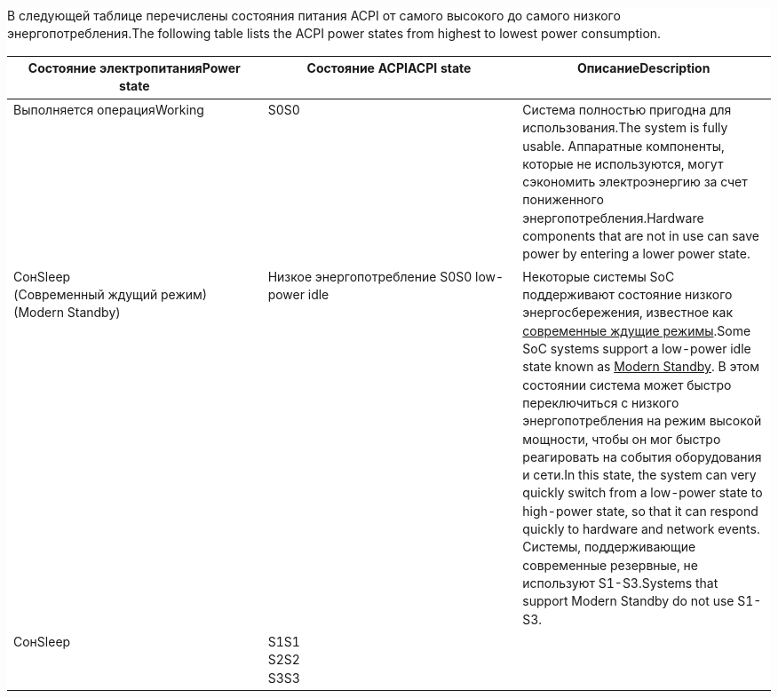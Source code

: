 
<span data-ttu-id="aa5f3-111">В следующей таблице перечислены состояния питания ACPI от самого высокого до самого низкого энергопотребления.</span><span class="sxs-lookup"><span data-stu-id="aa5f3-111">The following table lists the ACPI power states from highest to lowest power consumption.</span></span>



<table>
<colgroup>
<col style="width: 33%" />
<col style="width: 33%" />
<col style="width: 33%" />
</colgroup>
<thead>
<tr class="header">
<th><span data-ttu-id="aa5f3-112">Состояние электропитания</span><span class="sxs-lookup"><span data-stu-id="aa5f3-112">Power state</span></span></th>
<th><span data-ttu-id="aa5f3-113">Состояние ACPI</span><span class="sxs-lookup"><span data-stu-id="aa5f3-113">ACPI state</span></span></th>
<th><span data-ttu-id="aa5f3-114">Описание</span><span class="sxs-lookup"><span data-stu-id="aa5f3-114">Description</span></span></th>
</tr>
</thead>
<tbody>
<tr class="odd">
<td><span data-ttu-id="aa5f3-115">Выполняется операция</span><span class="sxs-lookup"><span data-stu-id="aa5f3-115">Working</span></span><br/></td>
<td><span data-ttu-id="aa5f3-116">S0</span><span class="sxs-lookup"><span data-stu-id="aa5f3-116">S0</span></span><br/></td>
<td><span data-ttu-id="aa5f3-117">Система полностью пригодна для использования.</span><span class="sxs-lookup"><span data-stu-id="aa5f3-117">The system is fully usable.</span></span> <span data-ttu-id="aa5f3-118">Аппаратные компоненты, которые не используются, могут сэкономить электроэнергию за счет пониженного энергопотребления.</span><span class="sxs-lookup"><span data-stu-id="aa5f3-118">Hardware components that are not in use can save power by entering a lower power state.</span></span><br/></td>
</tr>
<tr class="even">
<td><span data-ttu-id="aa5f3-119">Сон</span><span class="sxs-lookup"><span data-stu-id="aa5f3-119">Sleep</span></span><br/> <span data-ttu-id="aa5f3-120">(Современный ждущий режим)</span><span class="sxs-lookup"><span data-stu-id="aa5f3-120">(Modern Standby)</span></span><br/></td>
<td><span data-ttu-id="aa5f3-121">Низкое энергопотребление S0</span><span class="sxs-lookup"><span data-stu-id="aa5f3-121">S0 low-power idle</span></span><br/></td>
<td><span data-ttu-id="aa5f3-122">Некоторые системы SoC поддерживают состояние низкого энергосбережения, известное как <a href="/windows-hardware/design/device-experiences/modern-standby">современные ждущие режимы</a>.</span><span class="sxs-lookup"><span data-stu-id="aa5f3-122">Some SoC systems support a low-power idle state known as <a href="/windows-hardware/design/device-experiences/modern-standby">Modern Standby</a>.</span></span> <span data-ttu-id="aa5f3-123">В этом состоянии система может быстро переключиться с низкого энергопотребления на режим высокой мощности, чтобы он мог быстро реагировать на события оборудования и сети.</span><span class="sxs-lookup"><span data-stu-id="aa5f3-123">In this state, the system can very quickly switch from a low-power state to high-power state, so that it can respond quickly to hardware and network events.</span></span> <span data-ttu-id="aa5f3-124">Системы, поддерживающие современные резервные, не используют S1-S3.</span><span class="sxs-lookup"><span data-stu-id="aa5f3-124">Systems that support Modern Standby do not use S1-S3.</span></span><br/></td>
</tr>
<tr class="odd">
<td><span data-ttu-id="aa5f3-125">Сон</span><span class="sxs-lookup"><span data-stu-id="aa5f3-125">Sleep</span></span><br/></td>
<td><span data-ttu-id="aa5f3-126">S1</span><span class="sxs-lookup"><span data-stu-id="aa5f3-126">S1</span></span><br/> <span data-ttu-id="aa5f3-127">S2</span><span class="sxs-lookup"><span data-stu-id="aa5f3-127">S2</span></span><br/> <span data-ttu-id="aa5f3-128">S3</span><span class="sxs-lookup"><span data-stu-id="aa5f3-128">S3</span></span><br/></td>